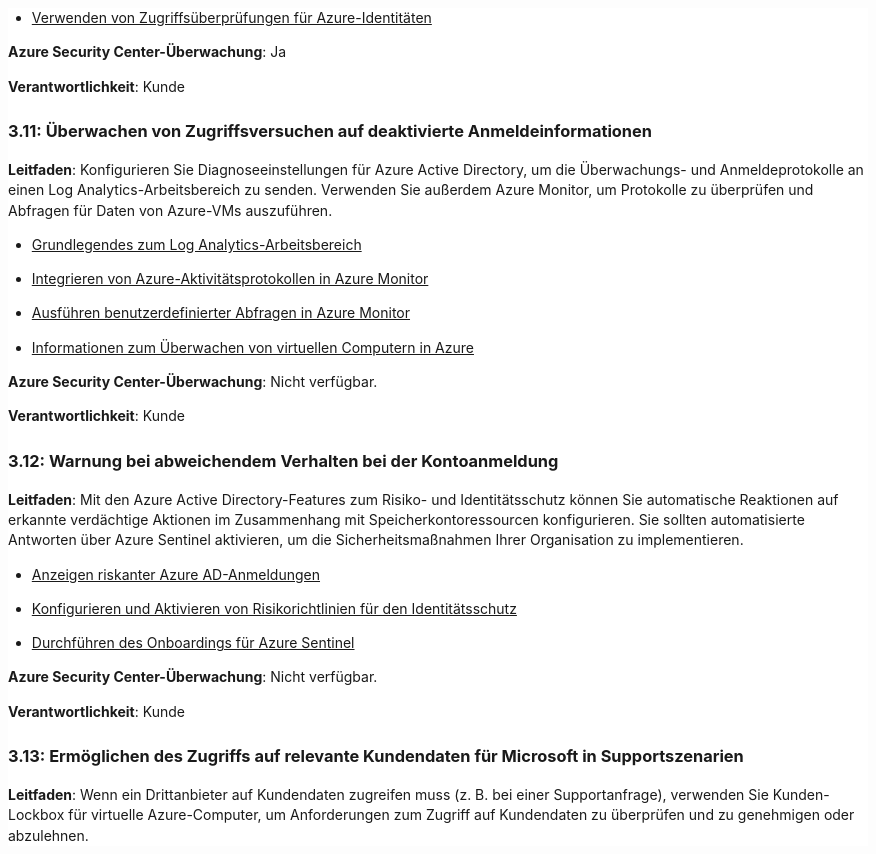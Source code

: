 * [Verwenden von Zugriffsüberprüfungen für Azure-Identitäten](../../active-directory/governance/access-reviews-overview.md)

**Azure Security Center-Überwachung**: Ja

**Verantwortlichkeit**: Kunde

### <a name="311-monitor-attempts-to-access-deactivated-credentials"></a>3.11: Überwachen von Zugriffsversuchen auf deaktivierte Anmeldeinformationen

**Leitfaden**: Konfigurieren Sie Diagnoseeinstellungen für Azure Active Directory, um die Überwachungs- und Anmeldeprotokolle an einen Log Analytics-Arbeitsbereich zu senden. Verwenden Sie außerdem Azure Monitor, um Protokolle zu überprüfen und Abfragen für Daten von Azure-VMs auszuführen.

* [Grundlegendes zum Log Analytics-Arbeitsbereich](../../azure-monitor/log-query/get-started-portal.md)

* [Integrieren von Azure-Aktivitätsprotokollen in Azure Monitor](../../active-directory/reports-monitoring/howto-integrate-activity-logs-with-log-analytics.md)

* [Ausführen benutzerdefinierter Abfragen in Azure Monitor](../../azure-monitor/log-query/get-started-queries.md)

* [Informationen zum Überwachen von virtuellen Computern in Azure](./monitor.md)

**Azure Security Center-Überwachung**: Nicht verfügbar.

**Verantwortlichkeit**: Kunde

### <a name="312-alert-on-account-sign-in-behavior-deviation"></a>3.12: Warnung bei abweichendem Verhalten bei der Kontoanmeldung

**Leitfaden**: Mit den Azure Active Directory-Features zum Risiko- und Identitätsschutz können Sie automatische Reaktionen auf erkannte verdächtige Aktionen im Zusammenhang mit Speicherkontoressourcen konfigurieren. Sie sollten automatisierte Antworten über Azure Sentinel aktivieren, um die Sicherheitsmaßnahmen Ihrer Organisation zu implementieren.

* [Anzeigen riskanter Azure AD-Anmeldungen](../../active-directory/identity-protection/overview-identity-protection.md)

* [Konfigurieren und Aktivieren von Risikorichtlinien für den Identitätsschutz](../../active-directory/identity-protection/howto-identity-protection-configure-risk-policies.md)

* [Durchführen des Onboardings für Azure Sentinel](../../sentinel/quickstart-onboard.md)

**Azure Security Center-Überwachung**: Nicht verfügbar.

**Verantwortlichkeit**: Kunde

### <a name="313-provide-microsoft-with-access-to-relevant-customer-data-during-support-scenarios"></a>3.13: Ermöglichen des Zugriffs auf relevante Kundendaten für Microsoft in Supportszenarien

**Leitfaden**: Wenn ein Drittanbieter auf Kundendaten zugreifen muss (z. B. bei einer Supportanfrage), verwenden Sie Kunden-Lockbox für virtuelle Azure-Computer, um Anforderungen zum Zugriff auf Kundendaten zu überprüfen und zu genehmigen oder abzulehnen.
